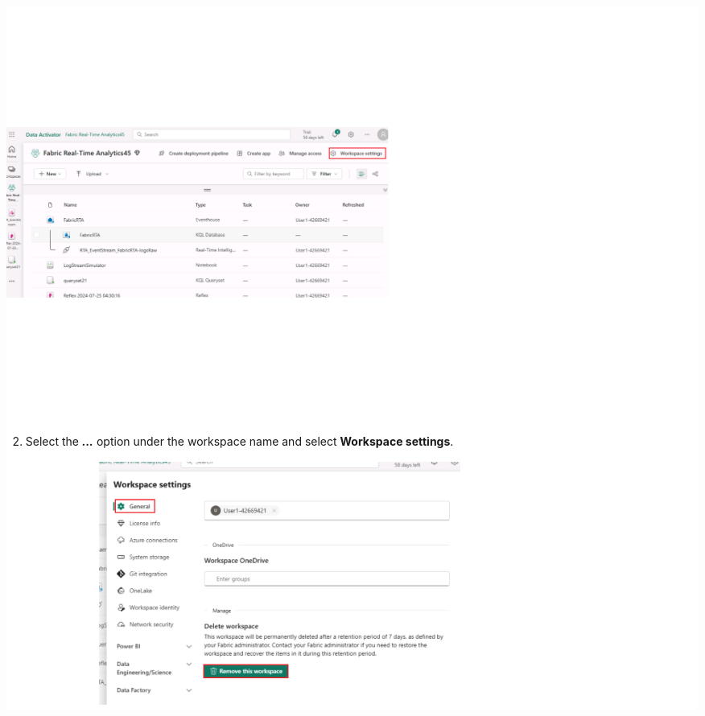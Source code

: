 <img src="./media/image143.png"
style="width:4.95833in;height:5.33333in" />

2.  Select the ***...*** option under the workspace name and
    select **Workspace settings**.

<img src="./media/image144.png"
style="width:7.06968in;height:3.15417in" />
